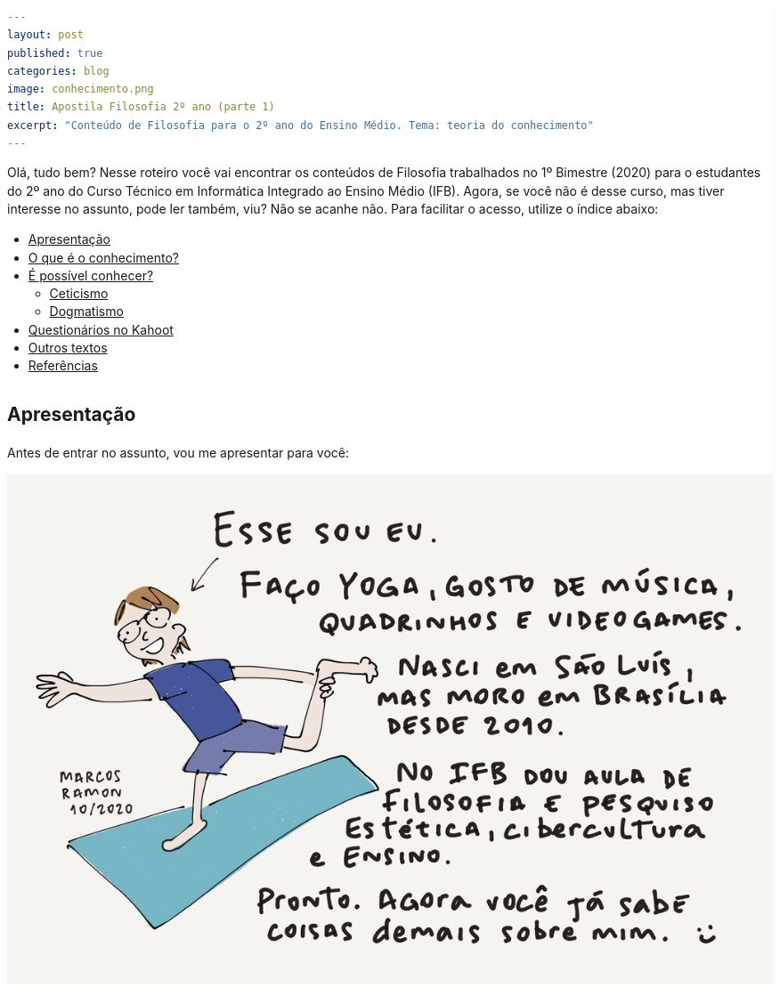 ```yaml
---
layout: post
published: true
categories: blog
image: conhecimento.png
title: Apostila Filosofia 2º ano (parte 1)
excerpt: "Conteúdo de Filosofia para o 2º ano do Ensino Médio. Tema: teoria do conhecimento"
---
```

Olá, tudo bem? Nesse roteiro você vai encontrar os conteúdos de Filosofia trabalhados no 1º Bimestre (2020) para o estudantes do 2º ano do Curso Técnico em Informática Integrado ao Ensino Médio (IFB). Agora, se você não é desse curso, mas tiver interesse no assunto, pode ler também, viu? Não se acanhe não. Para facilitar o acesso, utilize o índice abaixo:

- [Apresentação](#apresentação)
- [O que é o conhecimento?](#o-que-é-o-conhecimento)
- [É possível conhecer?](#é-possível-conhecer)
  * [Ceticismo](#ceticismo)
  * [Dogmatismo](#dogmatismo)
- [Questionários no Kahoot](#questionários-no-kahoot)  
- [Outros textos](#outros-textos)
- [Referências](#referências)

## Apresentação

Antes de entrar no assunto, vou me apresentar para você:

<img src="/assets/images/apresentacao.png">
